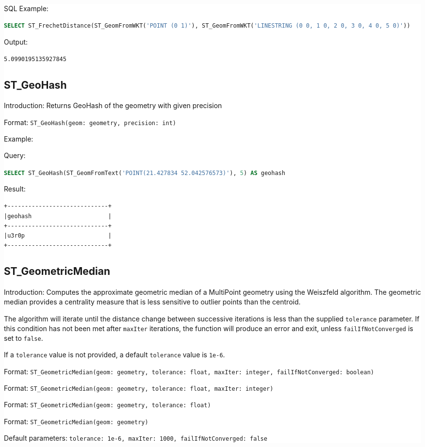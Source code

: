 SQL Example:

```sql
SELECT ST_FrechetDistance(ST_GeomFromWKT('POINT (0 1)'), ST_GeomFromWKT('LINESTRING (0 0, 1 0, 2 0, 3 0, 4 0, 5 0)'))
```

Output:

```
5.0990195135927845
```

## ST_GeoHash

Introduction: Returns GeoHash of the geometry with given precision

Format: `ST_GeoHash(geom: geometry, precision: int)`

Example:

Query:

```SQL
SELECT ST_GeoHash(ST_GeomFromText('POINT(21.427834 52.042576573)'), 5) AS geohash
```

Result:

```
+-----------------------------+
|geohash                      |
+-----------------------------+
|u3r0p                        |
+-----------------------------+
```

## ST_GeometricMedian

Introduction: Computes the approximate geometric median of a MultiPoint geometry using the Weiszfeld algorithm. The geometric median provides a centrality measure that is less sensitive to outlier points than the centroid.

The algorithm will iterate until the distance change between successive iterations is less than the supplied `tolerance` parameter. If this condition has not been met after `maxIter` iterations, the function will produce an error and exit, unless `failIfNotConverged` is set to `false`.

If a `tolerance` value is not provided, a default `tolerance` value is `1e-6`.

Format: `ST_GeometricMedian(geom: geometry, tolerance: float, maxIter: integer, failIfNotConverged: boolean)`

Format: `ST_GeometricMedian(geom: geometry, tolerance: float, maxIter: integer)`

Format: `ST_GeometricMedian(geom: geometry, tolerance: float)`

Format: `ST_GeometricMedian(geom: geometry)`

Default parameters: `tolerance: 1e-6, maxIter: 1000, failIfNotConverged: false`
